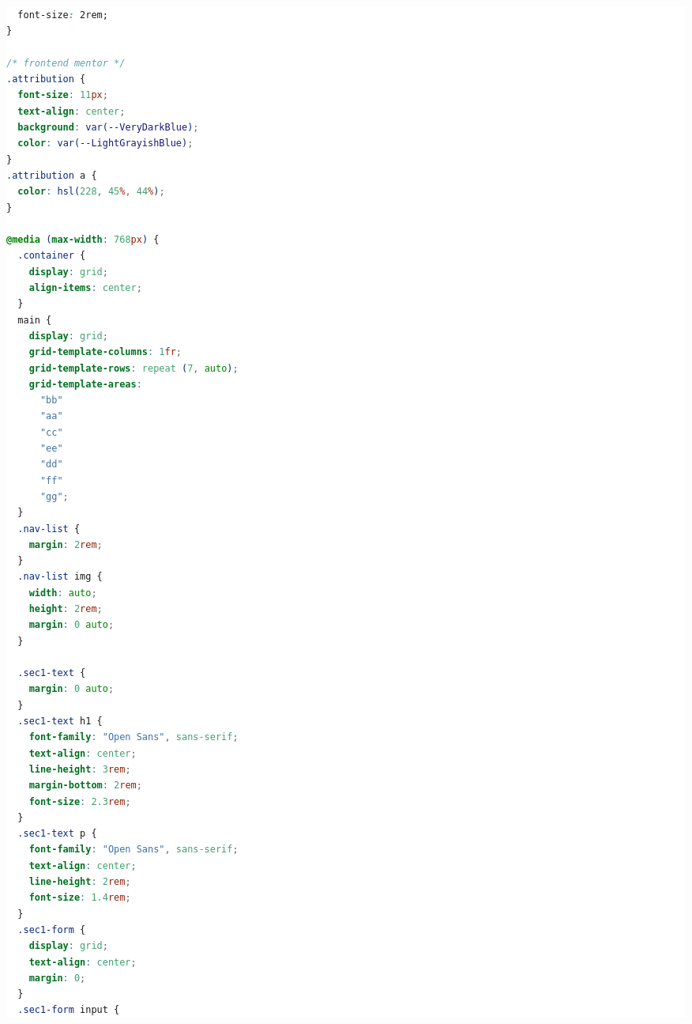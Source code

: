 ```css
  font-size: 2rem;
}

/* frontend mentor */
.attribution {
  font-size: 11px;
  text-align: center;
  background: var(--VeryDarkBlue);
  color: var(--LightGrayishBlue);
}
.attribution a {
  color: hsl(228, 45%, 44%);
}

@media (max-width: 768px) {
  .container {
    display: grid;
    align-items: center;
  }
  main {
    display: grid;
    grid-template-columns: 1fr;
    grid-template-rows: repeat (7, auto);
    grid-template-areas:
      "bb"
      "aa"
      "cc"
      "ee"
      "dd"
      "ff"
      "gg";
  }
  .nav-list {
    margin: 2rem;
  }
  .nav-list img {
    width: auto;
    height: 2rem;
    margin: 0 auto;
  }

  .sec1-text {
    margin: 0 auto;
  }
  .sec1-text h1 {
    font-family: "Open Sans", sans-serif;
    text-align: center;
    line-height: 3rem;
    margin-bottom: 2rem;
    font-size: 2.3rem;
  }
  .sec1-text p {
    font-family: "Open Sans", sans-serif;
    text-align: center;
    line-height: 2rem;
    font-size: 1.4rem;
  }
  .sec1-form {
    display: grid;
    text-align: center;
    margin: 0;
  }
  .sec1-form input {
```